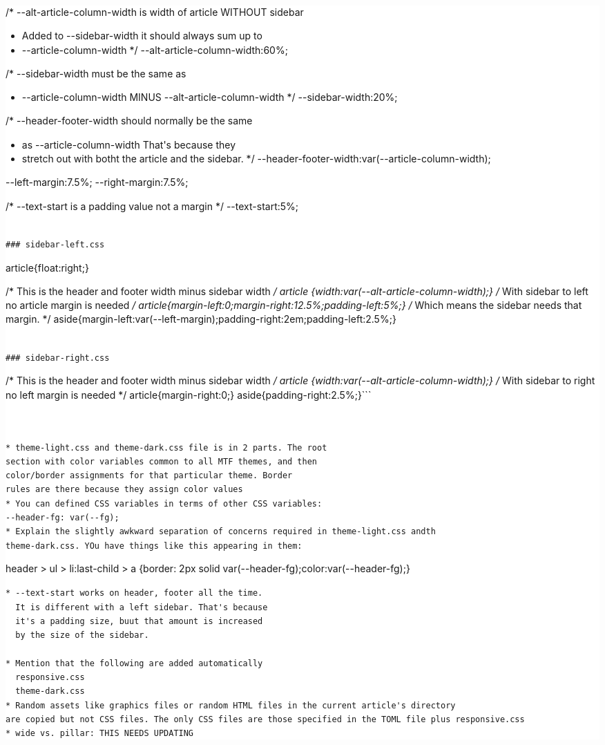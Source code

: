   /* --alt-article-column-width is width of article WITHOUT sidebar 
   * Added to --sidebar-width it should always sum up to
   * --article-column-width */
  --alt-article-column-width:60%;

  /* --sidebar-width must be the same as
   * --article-column-width MINUS --alt-article-column-width
   */
  --sidebar-width:20%;

  /* --header-footer-width should normally be the same
   * as --article-column-width That's because they 
   * stretch out with botht the article and the sidebar. */
  --header-footer-width:var(--article-column-width);

  --left-margin:7.5%;
  --right-margin:7.5%;

  /* --text-start is a padding value not a margin */
  --text-start:5%; 
```

### sidebar-left.css
```
article{float:right;}

/* This is the header and footer width minus sidebar width */
article {width:var(--alt-article-column-width);}
/* With sidebar to left no article margin is needed  */
article{margin-left:0;margin-right:12.5%;padding-left:5%;}
/* Which means the sidebar needs that margin. */
aside{margin-left:var(--left-margin);padding-right:2em;padding-left:2.5%;}

```

### sidebar-right.css
```
/* This is the header and footer width minus sidebar width */
article {width:var(--alt-article-column-width);}
/* With sidebar to right no left margin is needed  */
article{margin-right:0;}
aside{padding-right:2.5%;}```
```


* theme-light.css and theme-dark.css file is in 2 parts. The root
section with color variables common to all MTF themes, and then
color/border assignments for that particular theme. Border 
rules are there because they assign color values
* You can defined CSS variables in terms of other CSS variables:
--header-fg: var(--fg);
* Explain the slightly awkward separation of concerns required in theme-light.css andth
theme-dark.css. YOu have things like this appearing in them:
```
header > ul > li:last-child > a {border: 2px solid var(--header-fg);color:var(--header-fg);}      
```
* --text-start works on header, footer all the time.
  It is different with a left sidebar. That's because
  it's a padding size, buut that amount is increased
  by the size of the sidebar.
  
* Mention that the following are added automatically
  responsive.css 
  theme-dark.css
* Random assets like graphics files or random HTML files in the current article's directory
are copied but not CSS files. The only CSS files are those specified in the TOML file plus responsive.css
* wide vs. pillar: THIS NEEDS UPDATING
```
